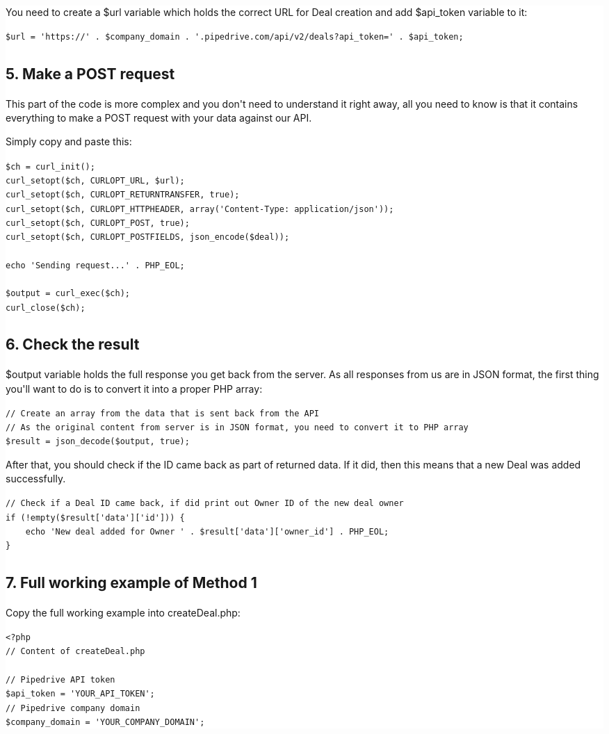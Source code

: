 You need to create a $url variable which holds the correct URL for Deal creation and add $api_token variable to it:
    
    
    $url = 'https://' . $company_domain . '.pipedrive.com/api/v2/deals?api_token=' . $api_token;

## 5\. Make a POST request

This part of the code is more complex and you don't need to understand it right away, all you need to know is that it contains everything to make a POST request with your data against our API.

Simply copy and paste this:
    
    
    $ch = curl_init();
    curl_setopt($ch, CURLOPT_URL, $url);
    curl_setopt($ch, CURLOPT_RETURNTRANSFER, true);
    curl_setopt($ch, CURLOPT_HTTPHEADER, array('Content-Type: application/json'));
    curl_setopt($ch, CURLOPT_POST, true);
    curl_setopt($ch, CURLOPT_POSTFIELDS, json_encode($deal));
     
    echo 'Sending request...' . PHP_EOL;
     
    $output = curl_exec($ch);
    curl_close($ch);

## 6\. Check the result

$output variable holds the full response you get back from the server. As all responses from us are in JSON format, the first thing you'll want to do is to convert it into a proper PHP array:
    
    
    // Create an array from the data that is sent back from the API
    // As the original content from server is in JSON format, you need to convert it to PHP array
    $result = json_decode($output, true);

After that, you should check if the ID came back as part of returned data. If it did, then this means that a new Deal was added successfully.
    
    
    // Check if a Deal ID came back, if did print out Owner ID of the new deal owner
    if (!empty($result['data']['id'])) {
        echo 'New deal added for Owner ' . $result['data']['owner_id'] . PHP_EOL;
    }
    

## 7\. Full working example of Method 1

Copy the full working example into createDeal.php:
    
    
    <?php
    // Content of createDeal.php
     
    // Pipedrive API token
    $api_token = 'YOUR_API_TOKEN';
    // Pipedrive company domain
    $company_domain = 'YOUR_COMPANY_DOMAIN';
     